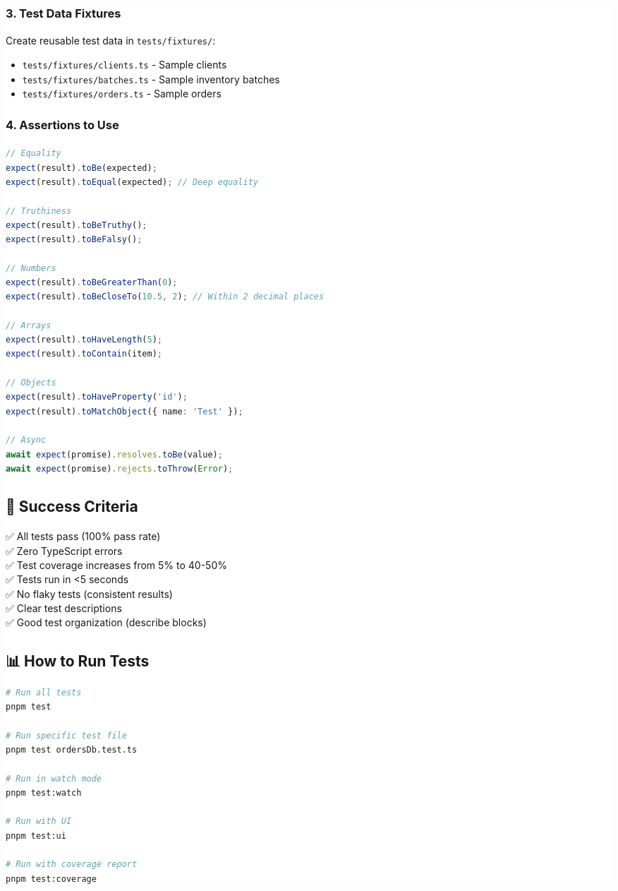 ### 3. Test Data Fixtures

Create reusable test data in `tests/fixtures/`:
- `tests/fixtures/clients.ts` - Sample clients
- `tests/fixtures/batches.ts` - Sample inventory batches
- `tests/fixtures/orders.ts` - Sample orders

### 4. Assertions to Use

```typescript
// Equality
expect(result).toBe(expected);
expect(result).toEqual(expected); // Deep equality

// Truthiness
expect(result).toBeTruthy();
expect(result).toBeFalsy();

// Numbers
expect(result).toBeGreaterThan(0);
expect(result).toBeCloseTo(10.5, 2); // Within 2 decimal places

// Arrays
expect(result).toHaveLength(5);
expect(result).toContain(item);

// Objects
expect(result).toHaveProperty('id');
expect(result).toMatchObject({ name: 'Test' });

// Async
await expect(promise).resolves.toBe(value);
await expect(promise).rejects.toThrow(Error);
```

## 🎯 Success Criteria

✅ All tests pass (100% pass rate)  
✅ Zero TypeScript errors  
✅ Test coverage increases from 5% to 40-50%  
✅ Tests run in <5 seconds  
✅ No flaky tests (consistent results)  
✅ Clear test descriptions  
✅ Good test organization (describe blocks)

## 📊 How to Run Tests

```bash
# Run all tests
pnpm test

# Run specific test file
pnpm test ordersDb.test.ts

# Run in watch mode
pnpm test:watch

# Run with UI
pnpm test:ui

# Run with coverage report
pnpm test:coverage
```

